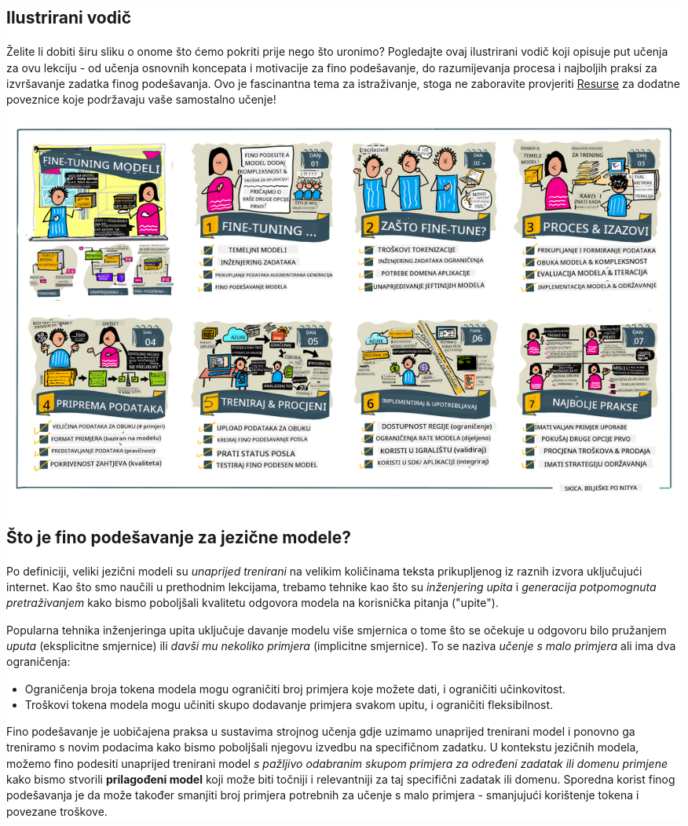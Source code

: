 ## Ilustrirani vodič

Želite li dobiti širu sliku o onome što ćemo pokriti prije nego što uronimo? Pogledajte ovaj ilustrirani vodič koji opisuje put učenja za ovu lekciju - od učenja osnovnih koncepata i motivacije za fino podešavanje, do razumijevanja procesa i najboljih praksi za izvršavanje zadatka finog podešavanja. Ovo je fascinantna tema za istraživanje, stoga ne zaboravite provjeriti [Resurse](./RESOURCES.md?WT.mc_id=academic-105485-koreyst) za dodatne poveznice koje podržavaju vaše samostalno učenje!

![Ilustrirani vodič za fino podešavanje jezičnih modela](../../../translated_images/18-fine-tuning-sketchnote.92733966235199dd260184b1aae3a84b877c7496bc872d8e63ad6fa2dd96bafc.hr.png)

## Što je fino podešavanje za jezične modele?

Po definiciji, veliki jezični modeli su _unaprijed trenirani_ na velikim količinama teksta prikupljenog iz raznih izvora uključujući internet. Kao što smo naučili u prethodnim lekcijama, trebamo tehnike kao što su _inženjering upita_ i _generacija potpomognuta pretraživanjem_ kako bismo poboljšali kvalitetu odgovora modela na korisnička pitanja ("upite").

Popularna tehnika inženjeringa upita uključuje davanje modelu više smjernica o tome što se očekuje u odgovoru bilo pružanjem _uputa_ (eksplicitne smjernice) ili _davši mu nekoliko primjera_ (implicitne smjernice). To se naziva _učenje s malo primjera_ ali ima dva ograničenja:

- Ograničenja broja tokena modela mogu ograničiti broj primjera koje možete dati, i ograničiti učinkovitost.
- Troškovi tokena modela mogu učiniti skupo dodavanje primjera svakom upitu, i ograničiti fleksibilnost.

Fino podešavanje je uobičajena praksa u sustavima strojnog učenja gdje uzimamo unaprijed trenirani model i ponovno ga treniramo s novim podacima kako bismo poboljšali njegovu izvedbu na specifičnom zadatku. U kontekstu jezičnih modela, možemo fino podesiti unaprijed trenirani model _s pažljivo odabranim skupom primjera za određeni zadatak ili domenu primjene_ kako bismo stvorili **prilagođeni model** koji može biti točniji i relevantniji za taj specifični zadatak ili domenu. Sporedna korist finog podešavanja je da može također smanjiti broj primjera potrebnih za učenje s malo primjera - smanjujući korištenje tokena i povezane troškove.
